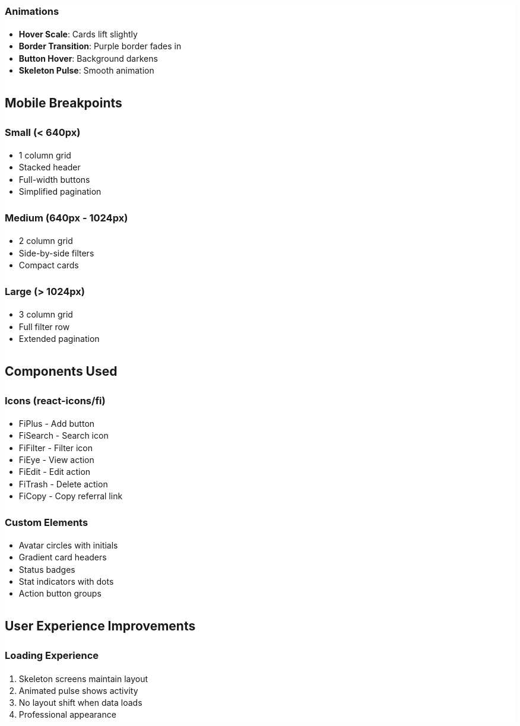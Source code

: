 ### Animations
- **Hover Scale**: Cards lift slightly
- **Border Transition**: Purple border fades in
- **Button Hover**: Background darkens
- **Skeleton Pulse**: Smooth animation

## Mobile Breakpoints

### Small (< 640px)
- 1 column grid
- Stacked header
- Full-width buttons
- Simplified pagination

### Medium (640px - 1024px)
- 2 column grid
- Side-by-side filters
- Compact cards

### Large (> 1024px)
- 3 column grid
- Full filter row
- Extended pagination

## Components Used

### Icons (react-icons/fi)
- FiPlus - Add button
- FiSearch - Search icon
- FiFilter - Filter icon
- FiEye - View action
- FiEdit - Edit action
- FiTrash - Delete action
- FiCopy - Copy referral link

### Custom Elements
- Avatar circles with initials
- Gradient card headers
- Status badges
- Stat indicators with dots
- Action button groups

## User Experience Improvements

### Loading Experience
1. Skeleton screens maintain layout
2. Animated pulse shows activity
3. No layout shift when data loads
4. Professional appearance
